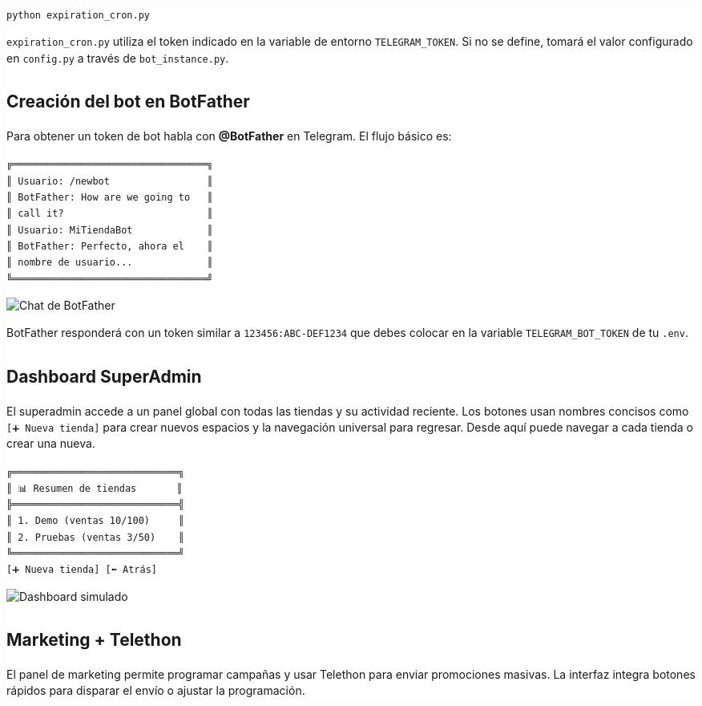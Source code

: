 ```bash
python expiration_cron.py
```

`expiration_cron.py` utiliza el token indicado en la variable de entorno
`TELEGRAM_TOKEN`. Si no se define, tomará el valor configurado en `config.py` a
través de `bot_instance.py`.

## Creación del bot en BotFather

Para obtener un token de bot habla con **@BotFather** en Telegram.
El flujo básico es:

```text
╔══════════════════════════════════╗
║ Usuario: /newbot                 ║
║ BotFather: How are we going to   ║
║ call it?                         ║
║ Usuario: MiTiendaBot             ║
║ BotFather: Perfecto, ahora el    ║
║ nombre de usuario...             ║
╚══════════════════════════════════╝
```

![Chat de BotFather](https://via.placeholder.com/500x120.png?text=BotFather+setup)

BotFather responderá con un token similar a `123456:ABC-DEF1234` que debes colocar
en la variable `TELEGRAM_BOT_TOKEN` de tu `.env`.

## Dashboard SuperAdmin

El superadmin accede a un panel global con todas las tiendas y su actividad
reciente. Los botones usan nombres concisos como `[➕ Nueva tienda]` para crear
nuevos espacios y la navegación universal para regresar. Desde aquí puede
navegar a cada tienda o crear una nueva.

```text
╔═════════════════════════════╗
║ 📊 Resumen de tiendas       ║
╠═════════════════════════════╣
║ 1. Demo (ventas 10/100)     ║
║ 2. Pruebas (ventas 3/50)    ║
╚═════════════════════════════╝
[➕ Nueva tienda] [⬅️ Atrás]
```

![Dashboard simulado](https://via.placeholder.com/500x160.png?text=Dashboard)

## Marketing + Telethon

El panel de marketing permite programar campañas y usar Telethon para enviar
promociones masivas. La interfaz integra botones rápidos para disparar el
envío o ajustar la programación.
